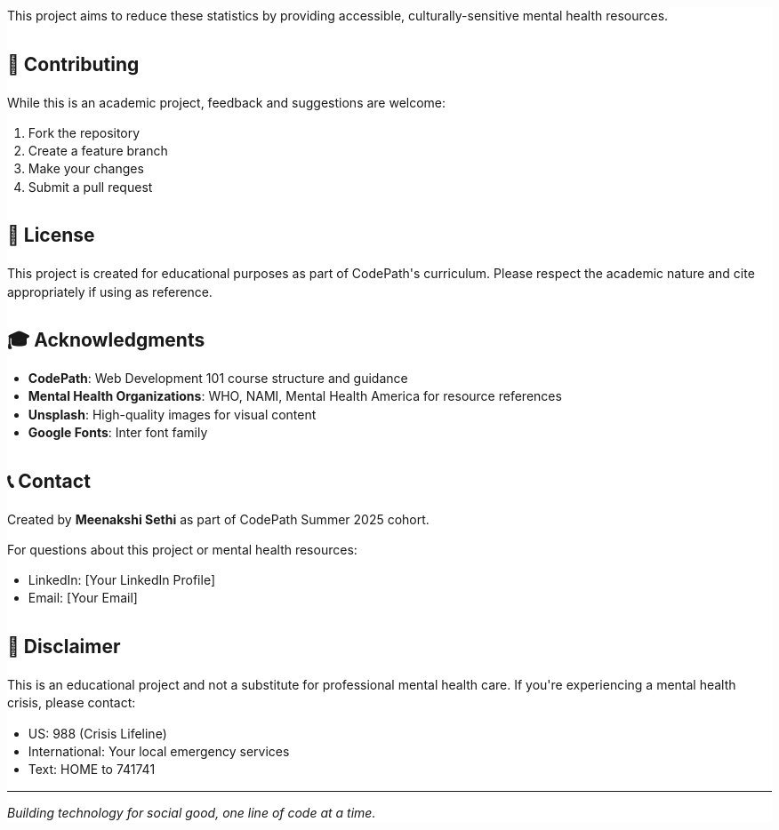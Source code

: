This project aims to reduce these statistics by providing accessible, culturally-sensitive mental health resources.

## 🤝 Contributing

While this is an academic project, feedback and suggestions are welcome:

1. Fork the repository
2. Create a feature branch
3. Make your changes
4. Submit a pull request

## 📝 License

This project is created for educational purposes as part of CodePath's curriculum. Please respect the academic nature and cite appropriately if using as reference.

## 🎓 Acknowledgments

- **CodePath**: Web Development 101 course structure and guidance
- **Mental Health Organizations**: WHO, NAMI, Mental Health America for resource references
- **Unsplash**: High-quality images for visual content
- **Google Fonts**: Inter font family

## 📞 Contact

Created by **Meenakshi Sethi** as part of CodePath Summer 2025 cohort.

For questions about this project or mental health resources:
- LinkedIn: [Your LinkedIn Profile]
- Email: [Your Email]


## 🚨 Disclaimer

This is an educational project and not a substitute for professional mental health care. If you're experiencing a mental health crisis, please contact:
- US: 988 (Crisis Lifeline)
- International: Your local emergency services
- Text: HOME to 741741

---

*Building technology for social good, one line of code at a time.*
